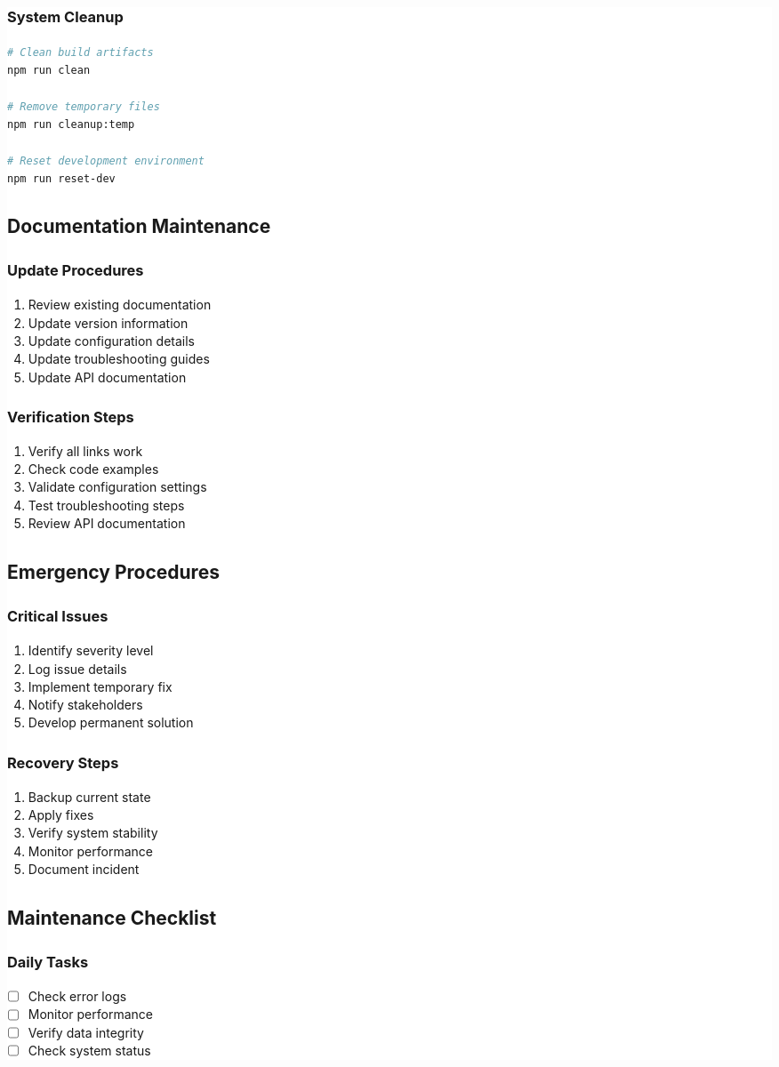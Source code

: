 ### System Cleanup
```bash
# Clean build artifacts
npm run clean

# Remove temporary files
npm run cleanup:temp

# Reset development environment
npm run reset-dev
```

## Documentation Maintenance

### Update Procedures
1. Review existing documentation
2. Update version information
3. Update configuration details
4. Update troubleshooting guides
5. Update API documentation

### Verification Steps
1. Verify all links work
2. Check code examples
3. Validate configuration settings
4. Test troubleshooting steps
5. Review API documentation

## Emergency Procedures

### Critical Issues
1. Identify severity level
2. Log issue details
3. Implement temporary fix
4. Notify stakeholders
5. Develop permanent solution

### Recovery Steps
1. Backup current state
2. Apply fixes
3. Verify system stability
4. Monitor performance
5. Document incident

## Maintenance Checklist

### Daily Tasks
- [ ] Check error logs
- [ ] Monitor performance
- [ ] Verify data integrity
- [ ] Check system status
